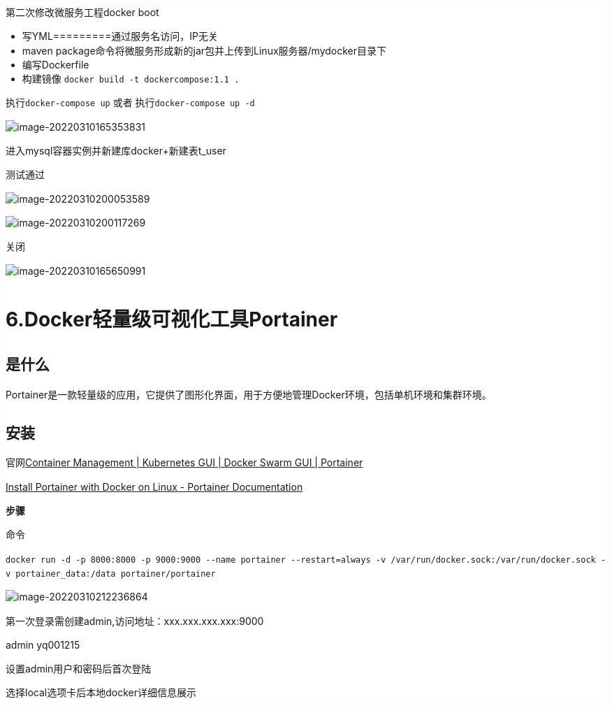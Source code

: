第二次修改微服务工程docker boot

- 写YML=========通过服务名访问，IP无关
- maven package命令将微服务形成新的jar包并上传到Linux服务器/mydocker目录下
- 编写Dockerfile
- 构建镜像  `docker build -t dockercompose:1.1 .`

执行`docker-compose up` 或者 执行`docker-compose up -d`

![image-20220310165353831](https://zhangyuyetypora.oss-cn-guangzhou.aliyuncs.com/typora-user-images/image-20220310165353831.png)

进入mysql容器实例并新建库docker+新建表t_user

测试通过

![image-20220310200053589](https://zhangyuyetypora.oss-cn-guangzhou.aliyuncs.com/typora-user-images/image-20220310200053589.png)

![image-20220310200117269](https://zhangyuyetypora.oss-cn-guangzhou.aliyuncs.com/typora-user-images/image-20220310200117269.png)

关闭

![image-20220310165650991](https://zhangyuyetypora.oss-cn-guangzhou.aliyuncs.com/typora-user-images/image-20220310165650991.png)

# 6.Docker轻量级可视化工具Portainer

## 是什么

Portainer是一款轻量级的应用，它提供了图形化界面，用于方便地管理Docker环境，包括单机环境和集群环境。

## 安装

官网[Container Management | Kubernetes GUI | Docker Swarm GUI | Portainer](https://www.portainer.io/)

[Install Portainer with Docker on Linux - Portainer Documentation](https://docs.portainer.io/v/ce-2.11/start/install/server/docker/linux)

**步骤**

命令

```shell
docker run -d -p 8000:8000 -p 9000:9000 --name portainer --restart=always -v /var/run/docker.sock:/var/run/docker.sock -v portainer_data:/data portainer/portainer
```

![image-20220310212236864](https://zhangyuyetypora.oss-cn-guangzhou.aliyuncs.com/typora-user-images/image-20220310212236864.png)

第一次登录需创建admin,访问地址：xxx.xxx.xxx.xxx:9000

admin  yq001215

设置admin用户和密码后首次登陆

选择local选项卡后本地docker详细信息展示
